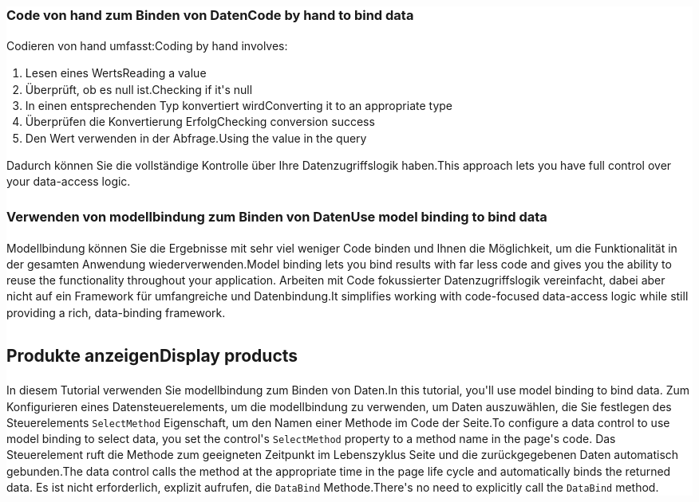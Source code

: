 ### <a name="code-by-hand-to-bind-data"></a><span data-ttu-id="f77b1-126">Code von hand zum Binden von Daten</span><span class="sxs-lookup"><span data-stu-id="f77b1-126">Code by hand to bind data</span></span>

<span data-ttu-id="f77b1-127">Codieren von hand umfasst:</span><span class="sxs-lookup"><span data-stu-id="f77b1-127">Coding by hand involves:</span></span>

1. <span data-ttu-id="f77b1-128">Lesen eines Werts</span><span class="sxs-lookup"><span data-stu-id="f77b1-128">Reading a value</span></span>
2. <span data-ttu-id="f77b1-129">Überprüft, ob es null ist.</span><span class="sxs-lookup"><span data-stu-id="f77b1-129">Checking if it's null</span></span>
3. <span data-ttu-id="f77b1-130">In einen entsprechenden Typ konvertiert wird</span><span class="sxs-lookup"><span data-stu-id="f77b1-130">Converting it to an appropriate type</span></span>
4. <span data-ttu-id="f77b1-131">Überprüfen die Konvertierung Erfolg</span><span class="sxs-lookup"><span data-stu-id="f77b1-131">Checking conversion success</span></span>
5. <span data-ttu-id="f77b1-132">Den Wert verwenden in der Abfrage.</span><span class="sxs-lookup"><span data-stu-id="f77b1-132">Using the value in the query</span></span> 

<span data-ttu-id="f77b1-133">Dadurch können Sie die vollständige Kontrolle über Ihre Datenzugriffslogik haben.</span><span class="sxs-lookup"><span data-stu-id="f77b1-133">This approach lets you have full control over your data-access logic.</span></span>

### <a name="use-model-binding-to-bind-data"></a><span data-ttu-id="f77b1-134">Verwenden von modellbindung zum Binden von Daten</span><span class="sxs-lookup"><span data-stu-id="f77b1-134">Use model binding to bind data</span></span>

<span data-ttu-id="f77b1-135">Modellbindung können Sie die Ergebnisse mit sehr viel weniger Code binden und Ihnen die Möglichkeit, um die Funktionalität in der gesamten Anwendung wiederverwenden.</span><span class="sxs-lookup"><span data-stu-id="f77b1-135">Model binding lets you bind results with far less code and gives you the ability to reuse the functionality throughout your application.</span></span> <span data-ttu-id="f77b1-136">Arbeiten mit Code fokussierter Datenzugriffslogik vereinfacht, dabei aber nicht auf ein Framework für umfangreiche und Datenbindung.</span><span class="sxs-lookup"><span data-stu-id="f77b1-136">It simplifies working with code-focused data-access logic while still providing a rich, data-binding framework.</span></span>

## <a name="display-products"></a><span data-ttu-id="f77b1-137">Produkte anzeigen</span><span class="sxs-lookup"><span data-stu-id="f77b1-137">Display products</span></span>

<span data-ttu-id="f77b1-138">In diesem Tutorial verwenden Sie modellbindung zum Binden von Daten.</span><span class="sxs-lookup"><span data-stu-id="f77b1-138">In this tutorial, you'll use model binding to bind data.</span></span> <span data-ttu-id="f77b1-139">Zum Konfigurieren eines Datensteuerelements, um die modellbindung zu verwenden, um Daten auszuwählen, die Sie festlegen des Steuerelements `SelectMethod` Eigenschaft, um den Namen einer Methode im Code der Seite.</span><span class="sxs-lookup"><span data-stu-id="f77b1-139">To configure a data control to use model binding to select data, you set the control's `SelectMethod` property to a method name in the page's code.</span></span> <span data-ttu-id="f77b1-140">Das Steuerelement ruft die Methode zum geeigneten Zeitpunkt im Lebenszyklus Seite und die zurückgegebenen Daten automatisch gebunden.</span><span class="sxs-lookup"><span data-stu-id="f77b1-140">The data control calls the method at the appropriate time in the page life cycle and automatically binds the returned data.</span></span> <span data-ttu-id="f77b1-141">Es ist nicht erforderlich, explizit aufrufen, die `DataBind` Methode.</span><span class="sxs-lookup"><span data-stu-id="f77b1-141">There's no need to explicitly call the `DataBind` method.</span></span>
